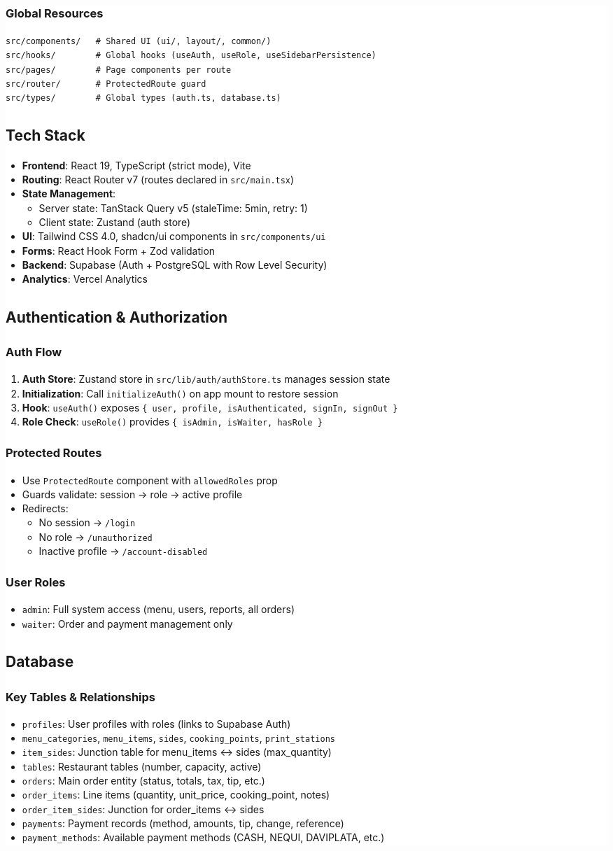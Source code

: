 ### Global Resources

```
src/components/   # Shared UI (ui/, layout/, common/)
src/hooks/        # Global hooks (useAuth, useRole, useSidebarPersistence)
src/pages/        # Page components per route
src/router/       # ProtectedRoute guard
src/types/        # Global types (auth.ts, database.ts)
```

## Tech Stack

- **Frontend**: React 19, TypeScript (strict mode), Vite
- **Routing**: React Router v7 (routes declared in `src/main.tsx`)
- **State Management**:
  - Server state: TanStack Query v5 (staleTime: 5min, retry: 1)
  - Client state: Zustand (auth store)
- **UI**: Tailwind CSS 4.0, shadcn/ui components in `src/components/ui`
- **Forms**: React Hook Form + Zod validation
- **Backend**: Supabase (Auth + PostgreSQL with Row Level Security)
- **Analytics**: Vercel Analytics

## Authentication & Authorization

### Auth Flow
1. **Auth Store**: Zustand store in `src/lib/auth/authStore.ts` manages session state
2. **Initialization**: Call `initializeAuth()` on app mount to restore session
3. **Hook**: `useAuth()` exposes `{ user, profile, isAuthenticated, signIn, signOut }`
4. **Role Check**: `useRole()` provides `{ isAdmin, isWaiter, hasRole }`

### Protected Routes
- Use `ProtectedRoute` component with `allowedRoles` prop
- Guards validate: session → role → active profile
- Redirects:
  - No session → `/login`
  - No role → `/unauthorized`
  - Inactive profile → `/account-disabled`

### User Roles
- `admin`: Full system access (menu, users, reports, all orders)
- `waiter`: Order and payment management only

## Database

### Key Tables & Relationships
- `profiles`: User profiles with roles (links to Supabase Auth)
- `menu_categories`, `menu_items`, `sides`, `cooking_points`, `print_stations`
- `item_sides`: Junction table for menu_items ↔ sides (max_quantity)
- `tables`: Restaurant tables (number, capacity, active)
- `orders`: Main order entity (status, totals, tax, tip, etc.)
- `order_items`: Line items (quantity, unit_price, cooking_point, notes)
- `order_item_sides`: Junction for order_items ↔ sides
- `payments`: Payment records (method, amounts, tip, change, reference)
- `payment_methods`: Available payment methods (CASH, NEQUI, DAVIPLATA, etc.)
